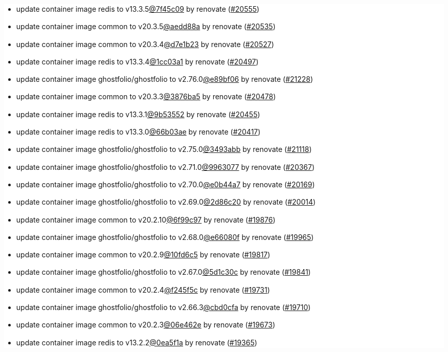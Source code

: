 - update container image redis to v13.3.5[@7f45c09](https://github.com/7f45c09) by renovate ([#20555](https://github.com/truecharts/charts/issues/20555))

- update container image common to v20.3.5[@aedd88a](https://github.com/aedd88a) by renovate ([#20535](https://github.com/truecharts/charts/issues/20535))

- update container image common to v20.3.4[@d7e1b23](https://github.com/d7e1b23) by renovate ([#20527](https://github.com/truecharts/charts/issues/20527))

- update container image redis to v13.3.4[@1cc03a1](https://github.com/1cc03a1) by renovate ([#20497](https://github.com/truecharts/charts/issues/20497))

- update container image ghostfolio/ghostfolio to v2.76.0[@e89bf06](https://github.com/e89bf06) by renovate ([#21228](https://github.com/truecharts/charts/issues/21228))

- update container image common to v20.3.3[@3876ba5](https://github.com/3876ba5) by renovate ([#20478](https://github.com/truecharts/charts/issues/20478))

- update container image redis to v13.3.1[@9b53552](https://github.com/9b53552) by renovate ([#20455](https://github.com/truecharts/charts/issues/20455))

- update container image redis to v13.3.0[@66b03ae](https://github.com/66b03ae) by renovate ([#20417](https://github.com/truecharts/charts/issues/20417))

- update container image ghostfolio/ghostfolio to v2.75.0[@3493abb](https://github.com/3493abb) by renovate ([#21118](https://github.com/truecharts/charts/issues/21118))

- update container image ghostfolio/ghostfolio to v2.71.0[@9963077](https://github.com/9963077) by renovate ([#20367](https://github.com/truecharts/charts/issues/20367))

- update container image ghostfolio/ghostfolio to v2.70.0[@e0b44a7](https://github.com/e0b44a7) by renovate ([#20169](https://github.com/truecharts/charts/issues/20169))

- update container image ghostfolio/ghostfolio to v2.69.0[@2d86c20](https://github.com/2d86c20) by renovate ([#20014](https://github.com/truecharts/charts/issues/20014))

- update container image common to v20.2.10[@6f99c97](https://github.com/6f99c97) by renovate ([#19876](https://github.com/truecharts/charts/issues/19876))

- update container image ghostfolio/ghostfolio to v2.68.0[@e66080f](https://github.com/e66080f) by renovate ([#19965](https://github.com/truecharts/charts/issues/19965))

- update container image common to v20.2.9[@10fd6c5](https://github.com/10fd6c5) by renovate ([#19817](https://github.com/truecharts/charts/issues/19817))

- update container image ghostfolio/ghostfolio to v2.67.0[@5d1c30c](https://github.com/5d1c30c) by renovate ([#19841](https://github.com/truecharts/charts/issues/19841))

- update container image common to v20.2.4[@f245f5c](https://github.com/f245f5c) by renovate ([#19731](https://github.com/truecharts/charts/issues/19731))

- update container image ghostfolio/ghostfolio to v2.66.3[@cbd0cfa](https://github.com/cbd0cfa) by renovate ([#19710](https://github.com/truecharts/charts/issues/19710))

- update container image common to v20.2.3[@06e462e](https://github.com/06e462e) by renovate ([#19673](https://github.com/truecharts/charts/issues/19673))

- update container image redis to v13.2.2[@0ea5f1a](https://github.com/0ea5f1a) by renovate ([#19365](https://github.com/truecharts/charts/issues/19365))
